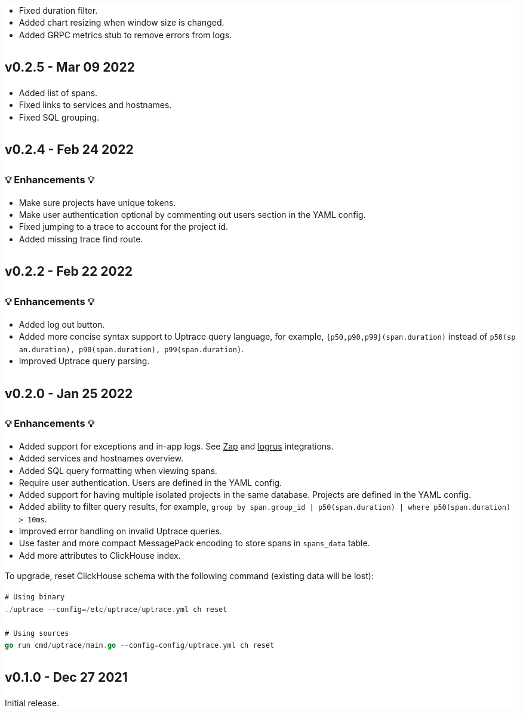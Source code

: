 - Fixed duration filter.
- Added chart resizing when window size is changed.
- Added GRPC metrics stub to remove errors from logs.

## v0.2.5 - Mar 09 2022

- Added list of spans.
- Fixed links to services and hostnames.
- Fixed SQL grouping.

## v0.2.4 - Feb 24 2022

### 💡 Enhancements 💡

- Make sure projects have unique tokens.
- Make user authentication optional by commenting out users section in the YAML config.
- Fixed jumping to a trace to account for the project id.
- Added missing trace find route.

## v0.2.2 - Feb 22 2022

### 💡 Enhancements 💡

- Added log out button.
- Added more concise syntax support to Uptrace query language, for example,
  `{p50,p90,p99}(span.duration)` instead of
  `p50(span.duration), p90(span.duration), p99(span.duration)`.
- Improved Uptrace query parsing.

## v0.2.0 - Jan 25 2022

### 💡 Enhancements 💡

- Added support for exceptions and in-app logs. See
  [Zap](https://github.com/uptrace/opentelemetry-go-extra/tree/main/otelzap) and
  [logrus](https://github.com/uptrace/opentelemetry-go-extra/tree/main/otellogrus) integrations.
- Added services and hostnames overview.
- Added SQL query formatting when viewing spans.
- Require user authentication. Users are defined in the YAML config.
- Added support for having multiple isolated projects in the same database. Projects are defined in
  the YAML config.
- Added ability to filter query results, for example,
  `group by span.group_id | p50(span.duration) | where p50(span.duration) > 10ms`.
- Improved error handling on invalid Uptrace queries.
- Use faster and more compact MessagePack encoding to store spans in `spans_data` table.
- Add more attributes to ClickHouse index.

To upgrade, reset ClickHouse schema with the following command (existing data will be lost):

```go
# Using binary
./uptrace --config=/etc/uptrace/uptrace.yml ch reset

# Using sources
go run cmd/uptrace/main.go --config=config/uptrace.yml ch reset
```

## v0.1.0 - Dec 27 2021

Initial release.
